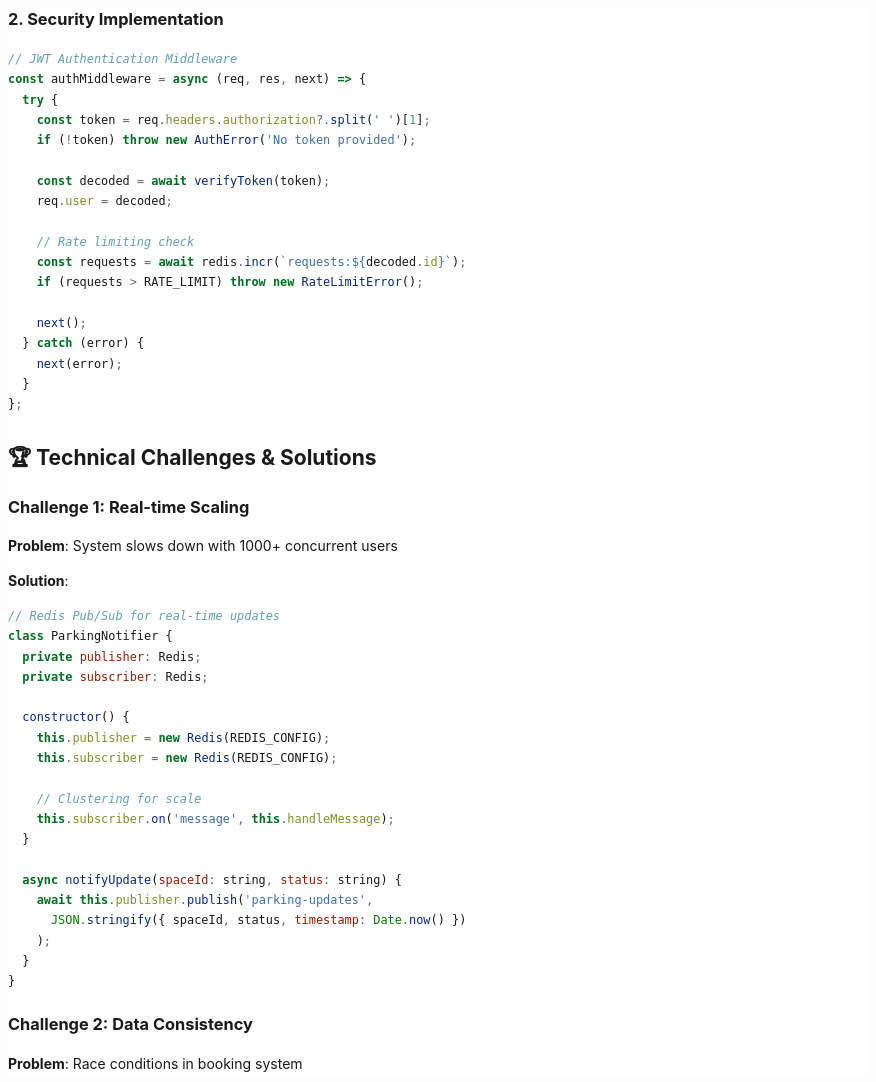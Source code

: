 ### 2. Security Implementation
```javascript
// JWT Authentication Middleware
const authMiddleware = async (req, res, next) => {
  try {
    const token = req.headers.authorization?.split(' ')[1];
    if (!token) throw new AuthError('No token provided');

    const decoded = await verifyToken(token);
    req.user = decoded;
    
    // Rate limiting check
    const requests = await redis.incr(`requests:${decoded.id}`);
    if (requests > RATE_LIMIT) throw new RateLimitError();
    
    next();
  } catch (error) {
    next(error);
  }
};
```

## 🏆 Technical Challenges & Solutions

### Challenge 1: Real-time Scaling
**Problem**: System slows down with 1000+ concurrent users

**Solution**:
```javascript
// Redis Pub/Sub for real-time updates
class ParkingNotifier {
  private publisher: Redis;
  private subscriber: Redis;

  constructor() {
    this.publisher = new Redis(REDIS_CONFIG);
    this.subscriber = new Redis(REDIS_CONFIG);
    
    // Clustering for scale
    this.subscriber.on('message', this.handleMessage);
  }

  async notifyUpdate(spaceId: string, status: string) {
    await this.publisher.publish('parking-updates', 
      JSON.stringify({ spaceId, status, timestamp: Date.now() })
    );
  }
}
```

### Challenge 2: Data Consistency
**Problem**: Race conditions in booking system
